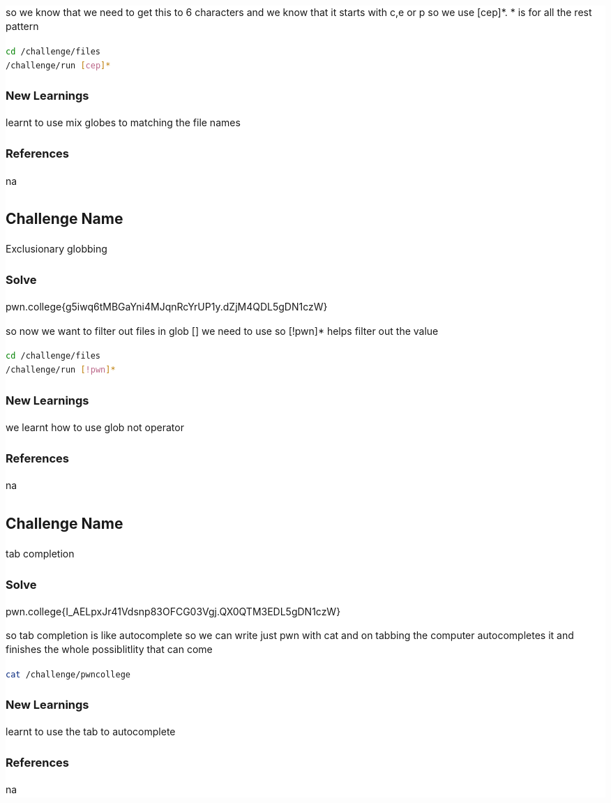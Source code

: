so we know that we need to get this to 6 characters and we know that it starts with c,e or p so we use [cep]*. * is for all the rest pattern
```bash
cd /challenge/files
/challenge/run [cep]*
```

### New Learnings
learnt to use mix globes to matching the file names

### References 
na


## Challenge Name
Exclusionary globbing
### Solve
pwn.college{g5iwq6tMBGaYni4MJqnRcYrUP1y.dZjM4QDL5gDN1czW}

so now we want to filter out files in glob [] we need to use so [!pwn]* helps filter out the value
```bash
cd /challenge/files
/challenge/run [!pwn]*
```

### New Learnings
we learnt how to use glob not operator

### References 
na



## Challenge Name
tab completion
### Solve
pwn.college{I_AELpxJr41Vdsnp83OFCG03Vgj.QX0QTM3EDL5gDN1czW}

so tab completion is like autocomplete so we can write just pwn with cat and on tabbing the computer autocompletes it and finishes the whole possiblitlity that can come

```bash
cat /challenge/pwncollege
```

### New Learnings
learnt to use the tab to autocomplete

### References 
na
